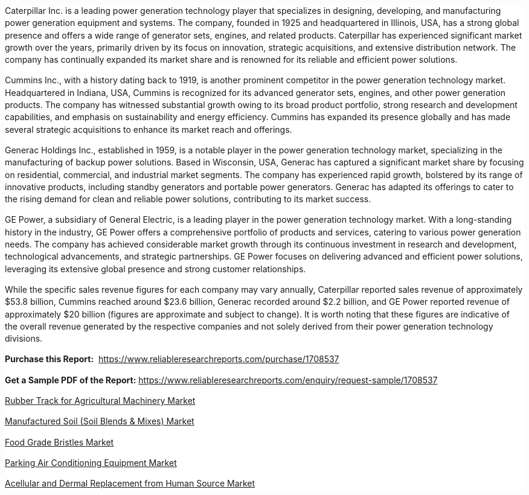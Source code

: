 <p><p>Caterpillar Inc. is a leading power generation technology player that specializes in designing, developing, and manufacturing power generation equipment and systems. The company, founded in 1925 and headquartered in Illinois, USA, has a strong global presence and offers a wide range of generator sets, engines, and related products. Caterpillar has experienced significant market growth over the years, primarily driven by its focus on innovation, strategic acquisitions, and extensive distribution network. The company has continually expanded its market share and is renowned for its reliable and efficient power solutions.</p><p>Cummins Inc., with a history dating back to 1919, is another prominent competitor in the power generation technology market. Headquartered in Indiana, USA, Cummins is recognized for its advanced generator sets, engines, and other power generation products. The company has witnessed substantial growth owing to its broad product portfolio, strong research and development capabilities, and emphasis on sustainability and energy efficiency. Cummins has expanded its presence globally and has made several strategic acquisitions to enhance its market reach and offerings.</p><p>Generac Holdings Inc., established in 1959, is a notable player in the power generation technology market, specializing in the manufacturing of backup power solutions. Based in Wisconsin, USA, Generac has captured a significant market share by focusing on residential, commercial, and industrial market segments. The company has experienced rapid growth, bolstered by its range of innovative products, including standby generators and portable power generators. Generac has adapted its offerings to cater to the rising demand for clean and reliable power solutions, contributing to its market success.</p><p>GE Power, a subsidiary of General Electric, is a leading player in the power generation technology market. With a long-standing history in the industry, GE Power offers a comprehensive portfolio of products and services, catering to various power generation needs. The company has achieved considerable market growth through its continuous investment in research and development, technological advancements, and strategic partnerships. GE Power focuses on delivering advanced and efficient power solutions, leveraging its extensive global presence and strong customer relationships.</p><p>While the specific sales revenue figures for each company may vary annually, Caterpillar reported sales revenue of approximately $53.8 billion, Cummins reached around $23.6 billion, Generac recorded around $2.2 billion, and GE Power reported revenue of approximately $20 billion (figures are approximate and subject to change). It is worth noting that these figures are indicative of the overall revenue generated by the respective companies and not solely derived from their power generation technology divisions.</p></p>
<p><strong>Purchase this Report:</strong>&nbsp;&nbsp;<a href="https://www.reliableresearchreports.com/purchase/1708537">https://www.reliableresearchreports.com/purchase/1708537</a></p>
<p></p>
<p><strong>Get a Sample PDF of the Report:</strong>&nbsp;<a href="https://www.reliableresearchreports.com/enquiry/request-sample/1708537">https://www.reliableresearchreports.com/enquiry/request-sample/1708537</a></p>
<p><p><a href="https://www.linkedin.com/pulse/rubber-track-agricultural-machinery-market-share-amp-rmfec/">Rubber Track for Agricultural Machinery Market</a></p><p><a href="https://www.linkedin.com/pulse/manufactured-soil-blends-amp-mixes-market-size-growth-z26jc/">Manufactured Soil (Soil Blends & Mixes) Market</a></p><p><a href="https://issuu.com/reportprime-2/docs/food-grade-bristles-market-size-2030.pptx?fr=xKAE9_zU1NQ">Food Grade Bristles Market</a></p><p><a href="https://medium.com/@react.shoe.mask/parking-air-conditioning-equipment-market-share-evolution-and-market-growth-trends-2023-2030-42e1f51f2530">Parking Air Conditioning Equipment Market</a></p><p><a href="https://medium.com/@draft.web.back/acellular-and-dermal-replacement-from-human-source-market-furnishes-information-on-market-share-bc0b917638f2">Acellular and Dermal Replacement from Human Source Market</a></p></p>
